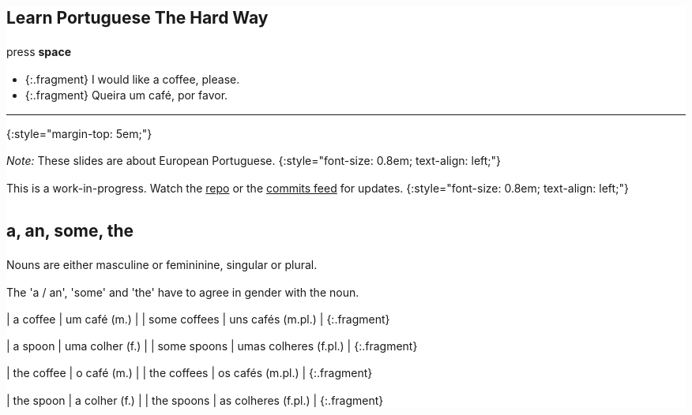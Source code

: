 
<section class="centering" data-transition="zoom" data-background="#913B11">

# Learn Portuguese The Hard Way

press __space__

- {:.fragment} I would like a coffee, please.
- {:.fragment} Queira um café, por favor.

----
{:style="margin-top: 5em;"}

*Note:* These slides are about European Portuguese.
{:style="font-size: 0.8em; text-align: left;"}

This is a work-in-progress. Watch the [repo](https://github.com/profound-labs/learn-portuguese-the-hard-way) or the [commits feed](https://github.com/profound-labs/learn-portuguese-the-hard-way/commits/gh-pages.atom) for updates.
{:style="font-size: 0.8em; text-align: left;"}

</section>



<section data-transition="zoom">

# a, an, some, the

Nouns are either masculine or femininine, singular or plural.

The 'a / an', 'some' and 'the' have to agree in gender with the noun.

| a coffee     | um café (m.)          |
| some coffees | uns cafés (m.pl.)     |
{:.fragment}

| a spoon     | uma colher (f.)       |
| some spoons | umas colheres (f.pl.) |
{:.fragment}

| the coffee  | o café (m.)         |
| the coffees | os cafés (m.pl.)    |
{:.fragment}

| the spoon   | a colher (f.)       |
| the spoons  | as colheres (f.pl.) |
{:.fragment}

</section>
<section data-transition="linear">
